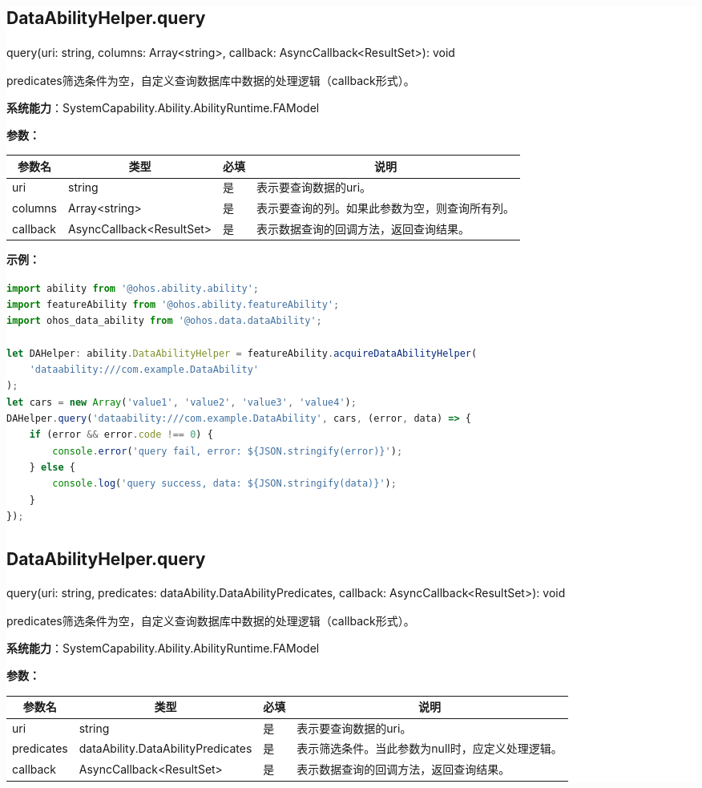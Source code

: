 ## DataAbilityHelper.query

query(uri: string, columns: Array\<string>, callback: AsyncCallback\<ResultSet>): void

predicates筛选条件为空，自定义查询数据库中数据的处理逻辑（callback形式）。

**系统能力**：SystemCapability.Ability.AbilityRuntime.FAModel

**参数：**

| 参数名       | 类型                              | 必填 | 说明                                             |
| ---------- | --------------------------------- | ---- | ------------------------------------------------ |
| uri        | string                            | 是   | 表示要查询数据的uri。                         |
| columns    | Array\<string>                | 是   | 表示要查询的列。如果此参数为空，则查询所有列。   |
| callback   | AsyncCallback\<ResultSet>         | 是   | 表示数据查询的回调方法，返回查询结果。                         |

**示例：**

```ts
import ability from '@ohos.ability.ability';
import featureAbility from '@ohos.ability.featureAbility';
import ohos_data_ability from '@ohos.data.dataAbility';

let DAHelper: ability.DataAbilityHelper = featureAbility.acquireDataAbilityHelper(
    'dataability:///com.example.DataAbility'
);
let cars = new Array('value1', 'value2', 'value3', 'value4');
DAHelper.query('dataability:///com.example.DataAbility', cars, (error, data) => {
    if (error && error.code !== 0) {
        console.error('query fail, error: ${JSON.stringify(error)}');
    } else {
        console.log('query success, data: ${JSON.stringify(data)}');
    }
});
```

## DataAbilityHelper.query

query(uri: string, predicates: dataAbility.DataAbilityPredicates, callback: AsyncCallback\<ResultSet>): void

predicates筛选条件为空，自定义查询数据库中数据的处理逻辑（callback形式）。

**系统能力**：SystemCapability.Ability.AbilityRuntime.FAModel

**参数：**

| 参数名       | 类型                              | 必填 | 说明                                             |
| ---------- | --------------------------------- | ---- | ------------------------------------------------ |
| uri        | string                            | 是   | 表示要查询数据的uri。                         |
| predicates | dataAbility.DataAbilityPredicates | 是   | 表示筛选条件。当此参数为null时，应定义处理逻辑。 |
| callback   | AsyncCallback\<ResultSet>         | 是   | 表示数据查询的回调方法，返回查询结果。                         |
